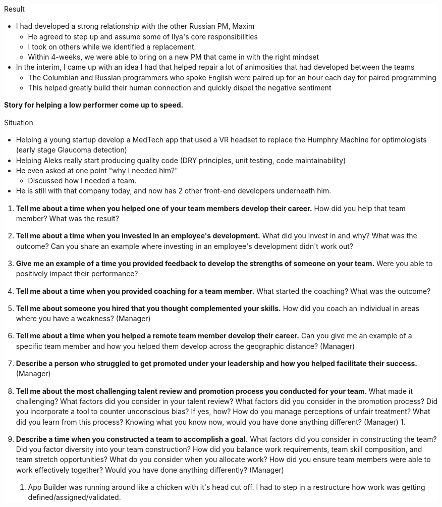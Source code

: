 Result 
- I had developed a strong relationship with the other Russian PM, Maxim
	- He agreed to step up and assume some of Ilya's core responsibilities 
	- I took on others while we identified a replacement.
	- Within 4-weeks, we were able to bring on a new PM that came in with the right mindset
- In the interim, I came up with an idea I had that helped repair a lot of animosities that had developed between the teams 
	- The Columbian and Russian programmers who spoke English were paired up for an hour each day for paired programming
	- This helped greatly build their human connection and quickly dispel the negative sentiment

**Story for helping a low performer come up to speed.**

Situation
- Helping a young startup develop a MedTech app that used a VR headset to replace the Humphry Machine for optimologists (early stage Glaucoma detection)
- Helping Aleks really start producing quality code (DRY principles, unit testing, code maintainability)
- He even asked at one point "why I needed him?"
	- Discussed how I needed a team.
- He is still with that company today, and now has 2 other front-end developers underneath him.

1.  **Tell me about a time when you helped one of your team members develop their career.** How did you help that team member? What was the result?
    
2. **Tell me about a time when you invested in an employee's development.** What did you invest in and why? What was the outcome? Can you share an example where investing in an employee's development didn't work out?
    
3.  **Give me an example of a time you provided feedback to develop the strengths of someone on your team.** Were you able to positively impact their performance?
    
4. **Tell me about a time when you provided coaching for a team member.** What started the coaching? What was the outcome?
    
5.  **Tell me about someone you hired that you thought complemented your skills.** How did you coach an individual in areas where you have a weakness? (Manager)
    
6.  **Tell me about a time when you helped a remote team member develop their career.** Can you give me an example of a specific team member and how you helped them develop across the geographic distance? (Manager)
    
7.  **Describe a person who struggled to get promoted under your leadership and how you helped facilitate their success.** (Manager)
    
8.  **Tell me about the most challenging talent review and promotion process you conducted for your team**. What made it challenging? What factors did you consider in your talent review? What factors did you consider in the promotion process? Did you incorporate a tool to counter unconscious bias? If yes, how? How do you manage perceptions of unfair treatment? What did you learn from this process? Knowing what you know now, would you have done anything different? (Manager)
	1. 
    
9.  **Describe a time when you constructed a team to accomplish a goal.** What factors did you consider in constructing the team? Did you factor diversity into your team construction? How did you balance work requirements, team skill composition, and team stretch opportunities? What do you consider when you allocate work? How did you ensure team members were able to work effectively together? Would you have done anything differently? (Manager)
	1. App Builder was running around like a chicken with it's head cut off. I had to step in a restructure how work was getting defined/assigned/validated. 
    